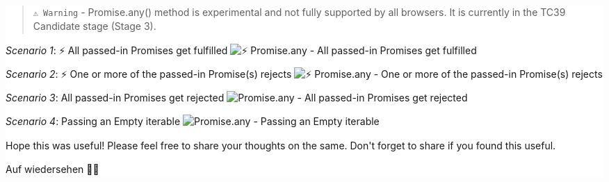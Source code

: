 > `⚠️ Warning` - Promise.any() method is experimental and not fully supported by all browsers. It is currently in the TC39 Candidate stage (Stage 3).

*Scenario 1*: ⚡️ All passed-in Promises get fulfilled
<img width="900" alt="⚡️ Promise.any - All passed-in Promises get fulfilled" src="https://user-images.githubusercontent.com/19341550/72214139-6487c100-3522-11ea-9cc7-137b7f700c0f.gif">

*Scenario 2*: ⚡️ One or more of the passed-in Promise(s) rejects
<img width="900" alt="⚡️ Promise.any - One or more of the passed-in Promise(s) rejects" src="https://user-images.githubusercontent.com/19341550/72214140-6487c100-3522-11ea-9527-609bcc583889.gif">

*Scenario 3*:  All passed-in Promises get rejected
<img width="900" alt=" Promise.any - All passed-in Promises get rejected" src="https://user-images.githubusercontent.com/19341550/72214141-65205780-3522-11ea-96e1-9a8697316fb8.gif">

*Scenario 4*:  Passing an Empty iterable
<img width="900" alt="Promise.any - Passing an Empty iterable" src="https://user-images.githubusercontent.com/19341550/72214142-65205780-3522-11ea-83e7-fbd3bb4e1c18.gif">

Hope this was useful! Please feel free to share your thoughts on the same. Don't forget to share if you found this useful. 

Auf wiedersehen 🙌🏼
